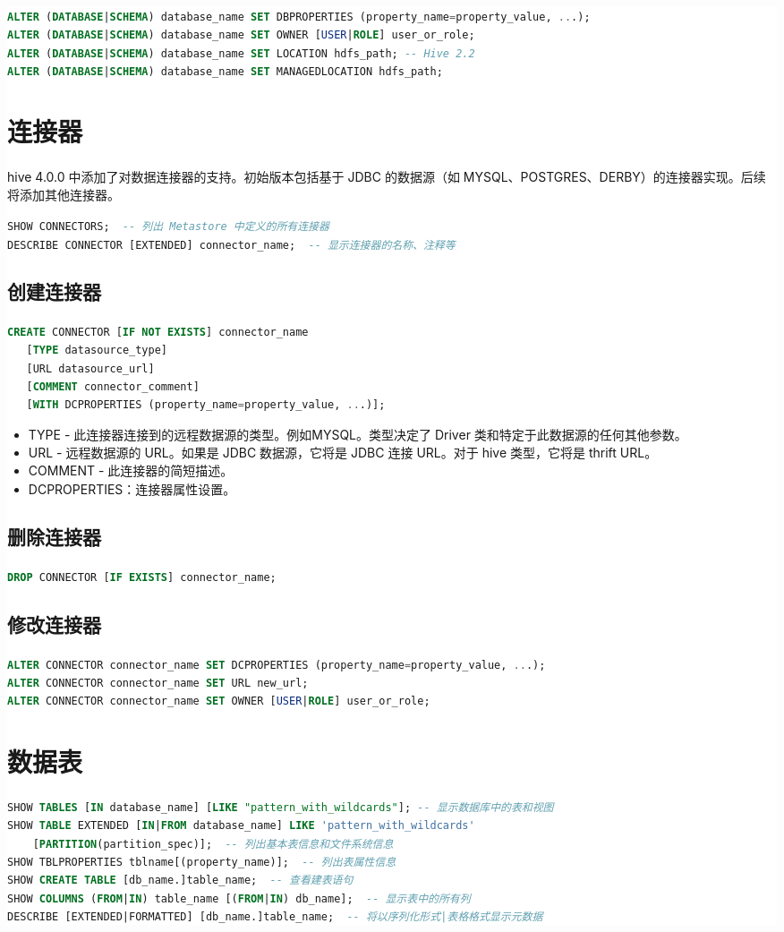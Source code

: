 ```sql
ALTER (DATABASE|SCHEMA) database_name SET DBPROPERTIES (property_name=property_value, ...);
ALTER (DATABASE|SCHEMA) database_name SET OWNER [USER|ROLE] user_or_role;
ALTER (DATABASE|SCHEMA) database_name SET LOCATION hdfs_path; -- Hive 2.2
ALTER (DATABASE|SCHEMA) database_name SET MANAGEDLOCATION hdfs_path; 
```

# 连接器

hive 4.0.0 中添加了对数据连接器的支持。初始版本包括基于 JDBC 的数据源（如 MYSQL、POSTGRES、DERBY）的连接器实现。后续将添加其他连接器。 

```sql
SHOW CONNECTORS;  -- 列出 Metastore 中定义的所有连接器
DESCRIBE CONNECTOR [EXTENDED] connector_name;  -- 显示连接器的名称、注释等
```

## 创建连接器

```sql
CREATE CONNECTOR [IF NOT EXISTS] connector_name
   [TYPE datasource_type]
   [URL datasource_url]
   [COMMENT connector_comment]
   [WITH DCPROPERTIES (property_name=property_value, ...)];
```

- TYPE - 此连接器连接到的远程数据源的类型。例如MYSQL。类型决定了 Driver 类和特定于此数据源的任何其他参数。
- URL - 远程数据源的 URL。如果是 JDBC 数据源，它将是 JDBC 连接 URL。对于 hive 类型，它将是 thrift URL。
- COMMENT - 此连接器的简短描述。
- DCPROPERTIES：连接器属性设置。

## 删除连接器

```sql
DROP CONNECTOR [IF EXISTS] connector_name;
```

## 修改连接器

```sql
ALTER CONNECTOR connector_name SET DCPROPERTIES (property_name=property_value, ...);
ALTER CONNECTOR connector_name SET URL new_url;
ALTER CONNECTOR connector_name SET OWNER [USER|ROLE] user_or_role;
```

# 数据表

```sql
SHOW TABLES [IN database_name] [LIKE "pattern_with_wildcards"]; -- 显示数据库中的表和视图
SHOW TABLE EXTENDED [IN|FROM database_name] LIKE 'pattern_with_wildcards' 
	[PARTITION(partition_spec)];  -- 列出基本表信息和文件系统信息
SHOW TBLPROPERTIES tblname[(property_name)];  -- 列出表属性信息
SHOW CREATE TABLE [db_name.]table_name;  -- 查看建表语句
SHOW COLUMNS (FROM|IN) table_name [(FROM|IN) db_name];  -- 显示表中的所有列
DESCRIBE [EXTENDED|FORMATTED] [db_name.]table_name;  -- 将以序列化形式|表格格式显示元数据
```
